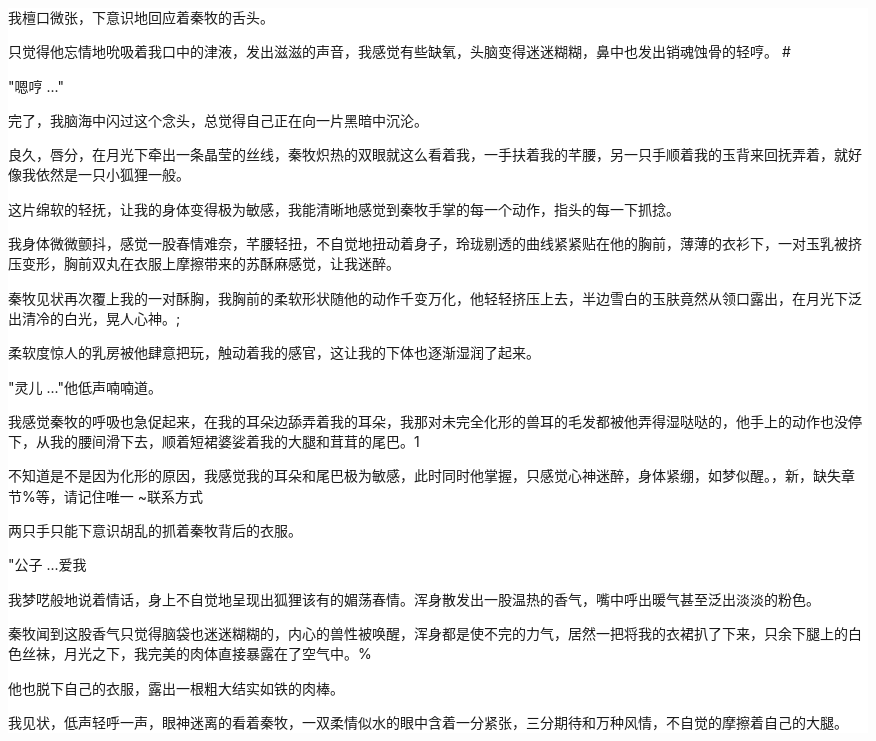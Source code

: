 

我檀口微张，下意识地回应着秦牧的舌头。



只觉得他忘情地吮吸着我口中的津液，发出滋滋的声音，我感觉有些缺氧，头脑变得迷迷糊糊，鼻中也发出销魂蚀骨的轻哼。 #





"嗯哼 ..."



完了，我脑海中闪过这个念头，总觉得自己正在向一片黑暗中沉沦。



良久，唇分，在月光下牵出一条晶莹的丝线，秦牧炽热的双眼就这么看着我，一手扶着我的芊腰，另一只手顺着我的玉背来回抚弄着，就好像我依然是一只小狐狸一般。



这片绵软的轻抚，让我的身体变得极为敏感，我能清晰地感觉到秦牧手掌的每一个动作，指头的每一下抓捻。



我身体微微颤抖，感觉一股春情难奈，芊腰轻扭，不自觉地扭动着身子，玲珑剔透的曲线紧紧贴在他的胸前，薄薄的衣衫下，一对玉乳被挤压变形，胸前双丸在衣服上摩擦带来的苏酥麻感觉，让我迷醉。



秦牧见状再次覆上我的一对酥胸，我胸前的柔软形状随他的动作千变万化，他轻轻挤压上去，半边雪白的玉肤竟然从领口露出，在月光下泛出清冷的白光，晃人心神。;



柔软度惊人的乳房被他肆意把玩，触动着我的感官，这让我的下体也逐渐湿润了起来。



"灵儿 ..."他低声喃喃道。



我感觉秦牧的呼吸也急促起来，在我的耳朵边舔弄着我的耳朵，我那对未完全化形的兽耳的毛发都被他弄得湿哒哒的，他手上的动作也没停下，从我的腰间滑下去，顺着短裙婆娑着我的大腿和茸茸的尾巴。1



不知道是不是因为化形的原因，我感觉我的耳朵和尾巴极为敏感，此时同时他掌握，只感觉心神迷醉，身体紧绷，如梦似醒。，新，缺失章节%等，请记住唯一 ~联系方式



两只手只能下意识胡乱的抓着秦牧背后的衣服。



"公子 ...爱我





我梦呓般地说着情话，身上不自觉地呈现出狐狸该有的媚荡春情。浑身散发出一股温热的香气，嘴中呼出暖气甚至泛出淡淡的粉色。



秦牧闻到这股香气只觉得脑袋也迷迷糊糊的，内心的兽性被唤醒，浑身都是使不完的力气，居然一把将我的衣裙扒了下来，只余下腿上的白色丝袜，月光之下，我完美的肉体直接暴露在了空气中。%



他也脱下自己的衣服，露出一根粗大结实如铁的肉棒。



我见状，低声轻呼一声，眼神迷离的看着秦牧，一双柔情似水的眼中含着一分紧张，三分期待和万种风情，不自觉的摩擦着自己的大腿。


